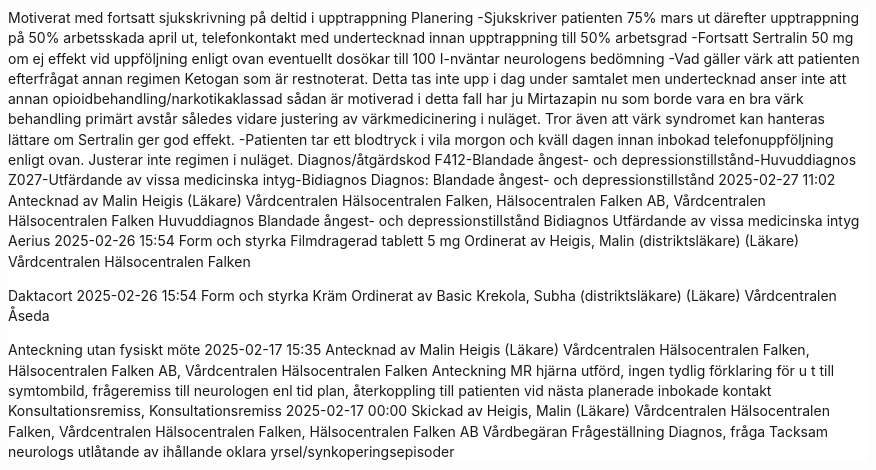 Motiverat med fortsatt sjukskrivning på deltid i upptrappning
Planering
-Sjukskriver patienten 75% mars ut därefter upptrappning på 50% arbetsskada april ut, telefonkontakt med undertecknad innan upptrappning till 50% arbetsgrad
-Fortsatt Sertralin 50 mg om ej effekt vid uppföljning enligt ovan eventuellt dosökar till 100
I-nväntar neurologens bedömning
-Vad gäller värk att patienten efterfrågat annan regimen Ketogan som är restnoterat. Detta tas inte upp i dag under samtalet men undertecknad anser inte att annan opioidbehandling/narkotikaklassad sådan är motiverad i detta fall har ju Mirtazapin nu som borde vara en bra värk behandling primärt avstår således vidare justering av värkmedicinering i nuläget. Tror även att värk syndromet kan hanteras lättare om Sertralin ger god effekt.
-Patienten tar ett blodtryck i vila morgon och kväll dagen innan inbokad telefonuppföljning enligt ovan. Justerar inte regimen i nuläget.
Diagnos/åtgärdskod
F412-Blandade ångest- och depressionstillstånd-Huvuddiagnos
Z027-Utfärdande av vissa medicinska intyg-Bidiagnos
Diagnos: Blandade ångest- och depressionstillstånd 2025-02-27 11:02
Antecknad av
Malin Heigis (Läkare)
Vårdcentralen Hälsocentralen Falken, Hälsocentralen Falken AB, Vårdcentralen Hälsocentralen Falken
Huvuddiagnos
Blandade ångest- och depressionstillstånd
Bidiagnos
Utfärdande av vissa medicinska intyg
Aerius 2025-02-26 15:54
Form och styrka
Filmdragerad tablett 5 mg
Ordinerat av
Heigis, Malin (distriktsläkare) (Läkare)
Vårdcentralen Hälsocentralen Falken



Daktacort 2025-02-26 15:54
Form och styrka
Kräm
Ordinerat av
Basic Krekola, Subha (distriktsläkare) (Läkare)
Vårdcentralen Åseda



Anteckning utan fysiskt möte 2025-02-17 15:35
Antecknad av
Malin Heigis (Läkare)
Vårdcentralen Hälsocentralen Falken, Hälsocentralen Falken AB, Vårdcentralen Hälsocentralen Falken
Anteckning
MR hjärna utförd, ingen tydlig förklaring för u t till symtombild, frågeremiss till neurologen enl tid plan, återkoppling till patienten vid nästa planerade inbokade kontakt
Konsultationsremiss, Konsultationsremiss 2025-02-17 00:00
Skickad av
Heigis, Malin (Läkare)
Vårdcentralen Hälsocentralen Falken, Vårdcentralen Hälsocentralen Falken, Hälsocentralen Falken AB
Vårdbegäran
Frågeställning
Diagnos, fråga
Tacksam neurologs utlåtande av ihållande oklara yrsel/synkoperingsepisoder
